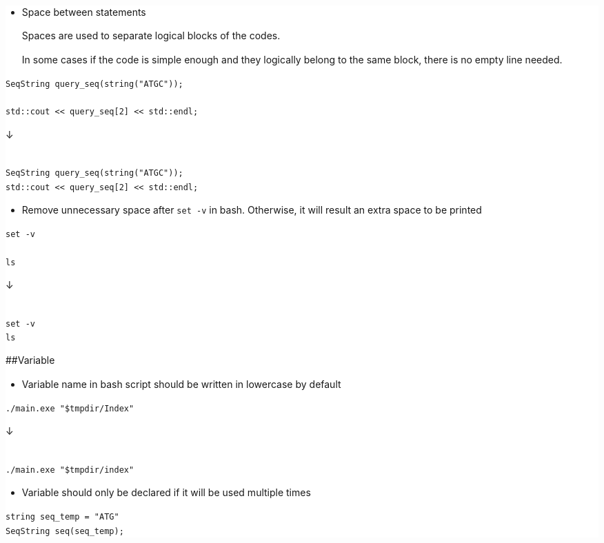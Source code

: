 - Space between statements

  Spaces are used to separate logical blocks of the codes.

  In some cases if the code is simple enough and they logically belong to the same block, there is no empty line needed.

```
SeqString query_seq(string("ATGC"));

std::cout << query_seq[2] << std::endl;

```

↓

```

SeqString query_seq(string("ATGC"));
std::cout << query_seq[2] << std::endl;
```
  
 - Remove unnecessary space after `set -v` in bash. Otherwise, it will result an extra space to be printed
 
```
set -v

ls

```

↓

```

set -v
ls
```
 

##Variable

- Variable name in bash script should be written in lowercase by default

```
./main.exe "$tmpdir/Index"

```

↓

```

./main.exe "$tmpdir/index"
```

- Variable should only be declared if it will be used multiple times

```
string seq_temp = "ATG"
SeqString seq(seq_temp);

```
